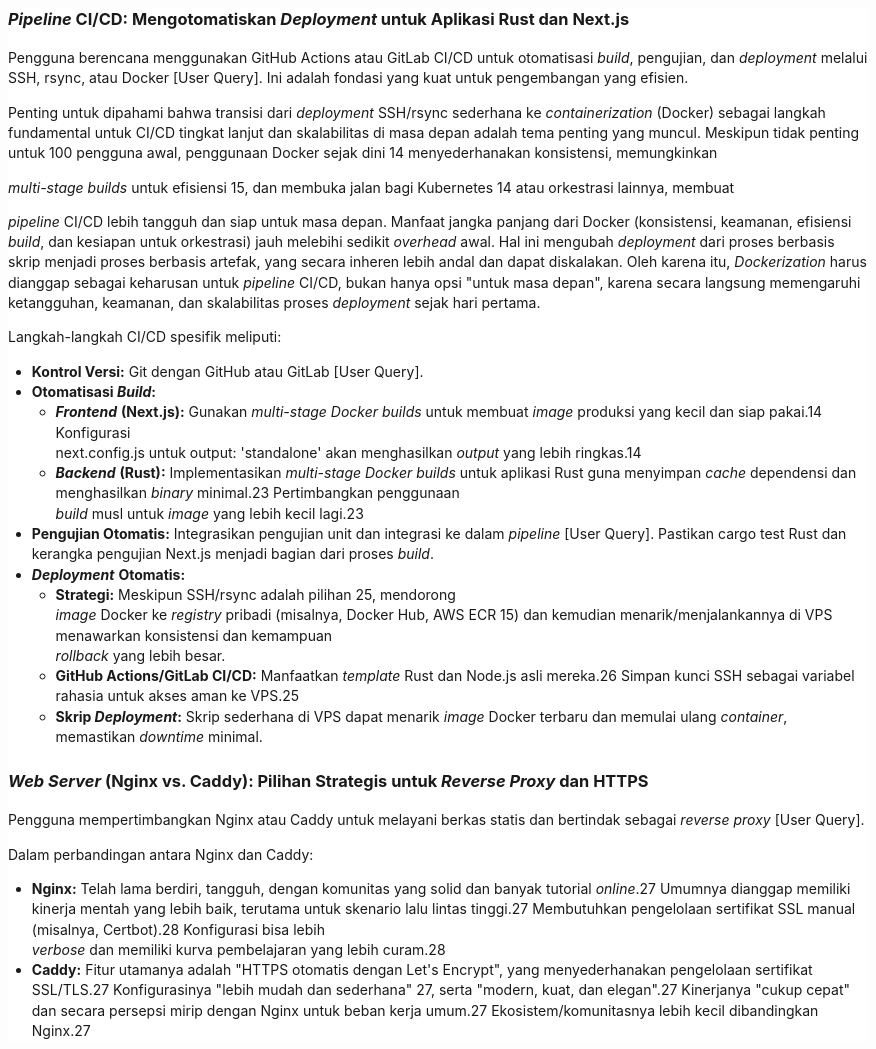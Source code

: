 ### ***Pipeline*** **CI/CD: Mengotomatiskan *Deployment* untuk Aplikasi Rust dan Next.js**

Pengguna berencana menggunakan GitHub Actions atau GitLab CI/CD untuk otomatisasi *build*, pengujian, dan *deployment* melalui SSH, rsync, atau Docker \[User Query\]. Ini adalah fondasi yang kuat untuk pengembangan yang efisien.

Penting untuk dipahami bahwa transisi dari *deployment* SSH/rsync sederhana ke *containerization* (Docker) sebagai langkah fundamental untuk CI/CD tingkat lanjut dan skalabilitas di masa depan adalah tema penting yang muncul. Meskipun tidak penting untuk 100 pengguna awal, penggunaan Docker sejak dini 14 menyederhanakan konsistensi, memungkinkan

*multi-stage builds* untuk efisiensi 15, dan membuka jalan bagi Kubernetes 14 atau orkestrasi lainnya, membuat

*pipeline* CI/CD lebih tangguh dan siap untuk masa depan. Manfaat jangka panjang dari Docker (konsistensi, keamanan, efisiensi *build*, dan kesiapan untuk orkestrasi) jauh melebihi sedikit *overhead* awal. Hal ini mengubah *deployment* dari proses berbasis skrip menjadi proses berbasis artefak, yang secara inheren lebih andal dan dapat diskalakan. Oleh karena itu, *Dockerization* harus dianggap sebagai keharusan untuk *pipeline* CI/CD, bukan hanya opsi "untuk masa depan", karena secara langsung memengaruhi ketangguhan, keamanan, dan skalabilitas proses *deployment* sejak hari pertama.

Langkah-langkah CI/CD spesifik meliputi:

* **Kontrol Versi:** Git dengan GitHub atau GitLab \[User Query\].  
* **Otomatisasi *Build*:**  
  * ***Frontend*** **(Next.js):** Gunakan *multi-stage Docker builds* untuk membuat *image* produksi yang kecil dan siap pakai.14 Konfigurasi  
    next.config.js untuk output: 'standalone' akan menghasilkan *output* yang lebih ringkas.14  
  * ***Backend*** **(Rust):** Implementasikan *multi-stage Docker builds* untuk aplikasi Rust guna menyimpan *cache* dependensi dan menghasilkan *binary* minimal.23 Pertimbangkan penggunaan  
    *build* musl untuk *image* yang lebih kecil lagi.23  
* **Pengujian Otomatis:** Integrasikan pengujian unit dan integrasi ke dalam *pipeline* \[User Query\]. Pastikan cargo test Rust dan kerangka pengujian Next.js menjadi bagian dari proses *build*.  
* ***Deployment*** **Otomatis:**  
  * **Strategi:** Meskipun SSH/rsync adalah pilihan 25, mendorong  
    *image* Docker ke *registry* pribadi (misalnya, Docker Hub, AWS ECR 15) dan kemudian menarik/menjalankannya di VPS menawarkan konsistensi dan kemampuan  
    *rollback* yang lebih besar.  
  * **GitHub Actions/GitLab CI/CD:** Manfaatkan *template* Rust dan Node.js asli mereka.26 Simpan kunci SSH sebagai variabel rahasia untuk akses aman ke VPS.25  
  * **Skrip *Deployment*:** Skrip sederhana di VPS dapat menarik *image* Docker terbaru dan memulai ulang *container*, memastikan *downtime* minimal.

### ***Web Server*** **(Nginx vs. Caddy): Pilihan Strategis untuk *Reverse Proxy* dan HTTPS**

Pengguna mempertimbangkan Nginx atau Caddy untuk melayani berkas statis dan bertindak sebagai *reverse proxy* \[User Query\].

Dalam perbandingan antara Nginx dan Caddy:

* **Nginx:** Telah lama berdiri, tangguh, dengan komunitas yang solid dan banyak tutorial *online*.27 Umumnya dianggap memiliki kinerja mentah yang lebih baik, terutama untuk skenario lalu lintas tinggi.27 Membutuhkan pengelolaan sertifikat SSL manual (misalnya, Certbot).28 Konfigurasi bisa lebih  
  *verbose* dan memiliki kurva pembelajaran yang lebih curam.28  
* **Caddy:** Fitur utamanya adalah "HTTPS otomatis dengan Let's Encrypt", yang menyederhanakan pengelolaan sertifikat SSL/TLS.27 Konfigurasinya "lebih mudah dan sederhana" 27, serta "modern, kuat, dan elegan".27 Kinerjanya "cukup cepat" dan secara persepsi mirip dengan Nginx untuk beban kerja umum.27 Ekosistem/komunitasnya lebih kecil dibandingkan Nginx.27

